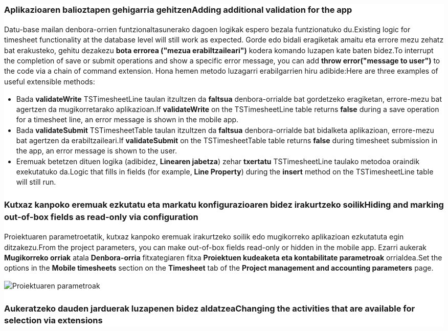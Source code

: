 ### <a name="adding-additional-validation-for-the-app"></a><span data-ttu-id="03fdc-268">Aplikazioaren balioztapen gehigarria gehitzen</span><span class="sxs-lookup"><span data-stu-id="03fdc-268">Adding additional validation for the app</span></span>

<span data-ttu-id="03fdc-269">Datu-base mailan denbora-orrien funtzionaltasunerako dagoen logikak espero bezala funtzionatuko du.</span><span class="sxs-lookup"><span data-stu-id="03fdc-269">Existing logic for timesheet functionality at the database level will still work as expected.</span></span> <span data-ttu-id="03fdc-270">Gorde edo bidali eragiketak amaitu eta errore mezu zehatz bat erakusteko, gehitu dezakezu **bota errorea ("mezua erabiltzaileari")** kodera komando luzapen kate baten bidez.</span><span class="sxs-lookup"><span data-stu-id="03fdc-270">To interrupt the completion of save or submit operations and show a specific error message, you can add **throw error("message to user")** to the code via a chain of command extension.</span></span> <span data-ttu-id="03fdc-271">Hona hemen metodo luzagarri erabilgarrien hiru adibide:</span><span class="sxs-lookup"><span data-stu-id="03fdc-271">Here are three examples of useful extensible methods:</span></span>

- <span data-ttu-id="03fdc-272">Bada **validateWrite** TSTimesheetLine taulan itzultzen da **faltsua** denbora-orrialde bat gordetzeko eragiketan, errore-mezu bat agertzen da mugikorretarako aplikazioan.</span><span class="sxs-lookup"><span data-stu-id="03fdc-272">If **validateWrite** on the TSTimesheetLine table returns **false** during a save operation for a timesheet line, an error message is shown in the mobile app.</span></span>
- <span data-ttu-id="03fdc-273">Bada **validateSubmit** TSTimesheetTable taulan itzultzen da **faltsua** denbora-orrialde bat bidalketa aplikazioan, errore-mezu bat agertzen da erabiltzaileari.</span><span class="sxs-lookup"><span data-stu-id="03fdc-273">If **validateSubmit** on the TSTimesheetTable table returns **false** during timesheet submission in the app, an error message is shown to the user.</span></span>
- <span data-ttu-id="03fdc-274">Eremuak betetzen dituen logika (adibidez, **Linearen jabetza**) zehar **txertatu** TSTimesheetLine taulako metodoa oraindik exekutatuko da.</span><span class="sxs-lookup"><span data-stu-id="03fdc-274">Logic that fills in fields (for example, **Line Property**) during the **insert** method on the TSTimesheetLine table will still run.</span></span>

### <a name="hiding-and-marking-out-of-box-fields-as-read-only-via-configuration"></a><span data-ttu-id="03fdc-275">Kutxaz kanpoko eremuak ezkutatu eta markatu konfigurazioaren bidez irakurtzeko soilik</span><span class="sxs-lookup"><span data-stu-id="03fdc-275">Hiding and marking out-of-box fields as read-only via configuration</span></span>

<span data-ttu-id="03fdc-276">Proiektuaren parametroetatik, kutxaz kanpoko eremuak irakurtzeko soilik edo mugikorreko aplikazioan ezkutatuta egin ditzakezu.</span><span class="sxs-lookup"><span data-stu-id="03fdc-276">From the project parameters, you can make out-of-box fields read-only or hidden in the mobile app.</span></span> <span data-ttu-id="03fdc-277">Ezarri aukerak **Mugikorreko orriak** atala **Denbora-orria** fitxategiaren fitxa **Proiektuen kudeaketa eta kontabilitate parametroak** orrialdea.</span><span class="sxs-lookup"><span data-stu-id="03fdc-277">Set the options in the **Mobile timesheets** section on the **Timesheet** tab of the **Project management and accounting parameters** page.</span></span>

![Proiektuaren parametroak](media/5753b8ecccd1d8bb2b002dd538b3f762.png)

### <a name="changing-the-activities-that-are-available-for-selection-via-extensions"></a><span data-ttu-id="03fdc-279">Aukeratzeko dauden jarduerak luzapenen bidez aldatzea</span><span class="sxs-lookup"><span data-stu-id="03fdc-279">Changing the activities that are available for selection via extensions</span></span>
